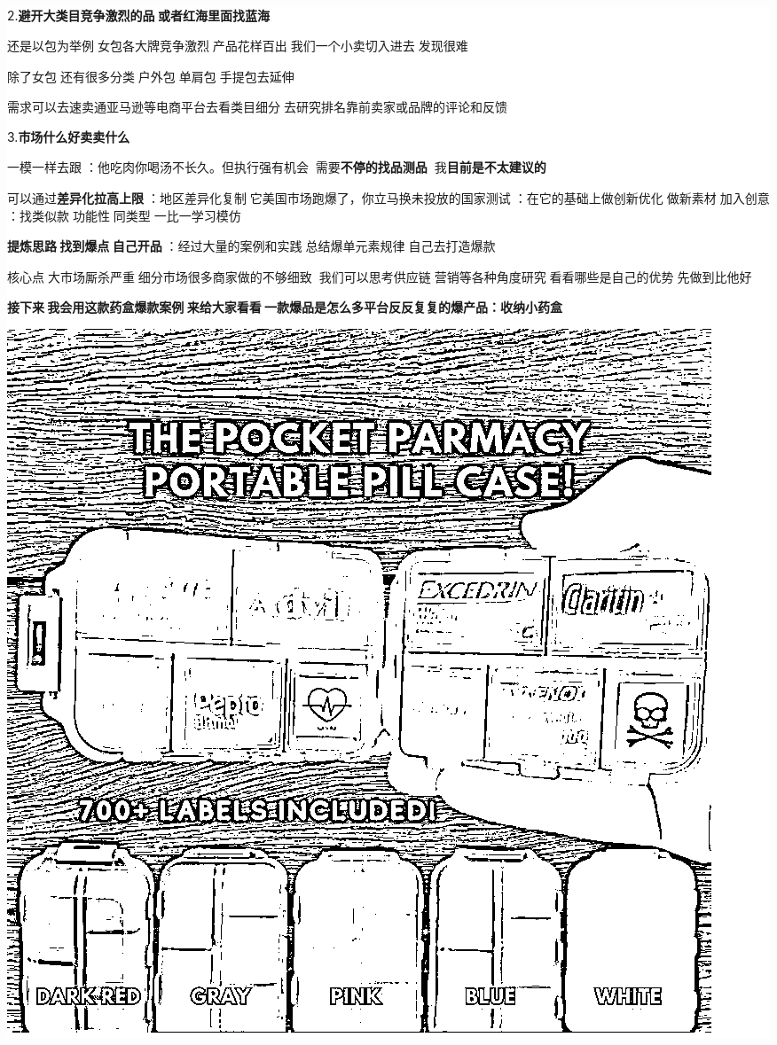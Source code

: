 2.**避开大类目竞争激烈的品 或者红海里面找蓝海**

还是以包为举例 女包各大牌竞争激烈 产品花样百出 我们一个小卖切入进去 发现很难

除了女包 还有很多分类 户外包 单肩包 手提包去延伸

需求可以去速卖通亚马逊等电商平台去看类目细分 去研究排名靠前卖家或品牌的评论和反馈

3.**市场什么好卖卖什么**

一模一样去跟 ：他吃肉你喝汤不长久。但执行强有机会  需要**不停的找品测品**  我**目前是不太建议的**

可以通过**差异化拉高上限** ：地区差异化复制 它美国市场跑爆了，你立马换未投放的国家测试 ：在它的基础上做创新优化 做新素材 加入创意 ：找类似款 功能性 同类型 一比一学习模仿

**提炼思路 找到爆点 自己开品** ：经过大量的案例和实践 总结爆单元素规律 自己去打造爆款

核心点 大市场厮杀严重 细分市场很多商家做的不够细致  我们可以思考供应链 营销等各种角度研究 看看哪些是自己的优势 先做到比他好

**接下来 我会用这款药盒爆款案例 来给大家看看 一款爆品是怎么多平台反反复复的爆产品：收纳小药盒**

![](img/efeb4d077ee0dea324e5542b8dbd92ce.png)
